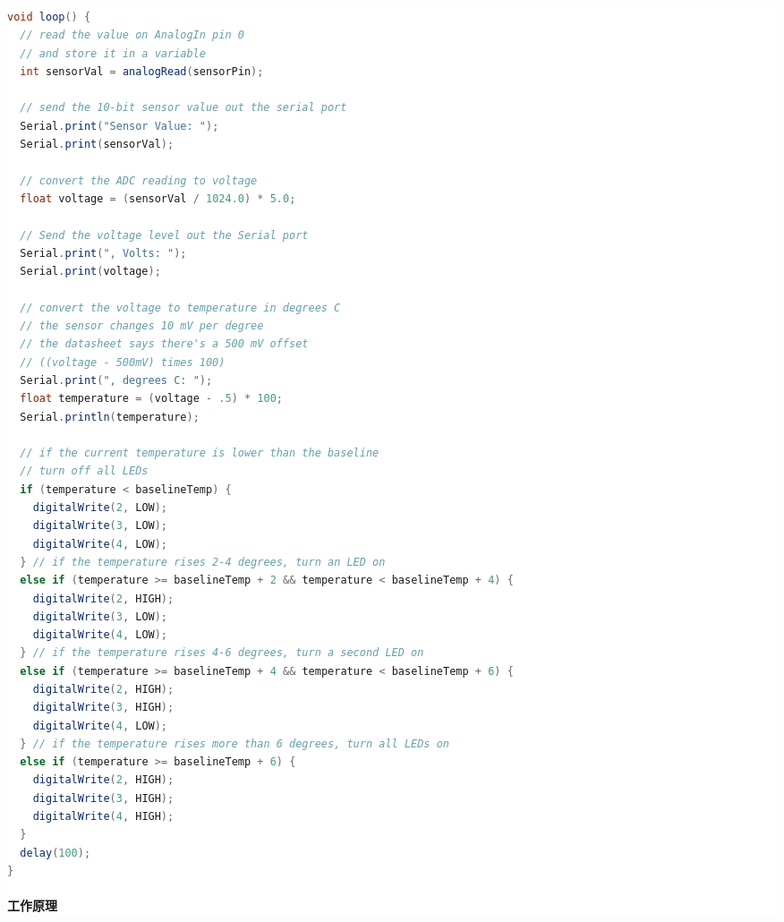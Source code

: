 ```java
void loop() {
  // read the value on AnalogIn pin 0
  // and store it in a variable
  int sensorVal = analogRead(sensorPin);

  // send the 10-bit sensor value out the serial port
  Serial.print("Sensor Value: ");
  Serial.print(sensorVal);

  // convert the ADC reading to voltage
  float voltage = (sensorVal / 1024.0) * 5.0;

  // Send the voltage level out the Serial port
  Serial.print(", Volts: ");
  Serial.print(voltage);

  // convert the voltage to temperature in degrees C
  // the sensor changes 10 mV per degree
  // the datasheet says there's a 500 mV offset
  // ((voltage - 500mV) times 100)
  Serial.print(", degrees C: ");
  float temperature = (voltage - .5) * 100;
  Serial.println(temperature);

  // if the current temperature is lower than the baseline
  // turn off all LEDs
  if (temperature < baselineTemp) {
    digitalWrite(2, LOW);
    digitalWrite(3, LOW);
    digitalWrite(4, LOW);
  } // if the temperature rises 2-4 degrees, turn an LED on
  else if (temperature >= baselineTemp + 2 && temperature < baselineTemp + 4) {
    digitalWrite(2, HIGH);
    digitalWrite(3, LOW);
    digitalWrite(4, LOW);
  } // if the temperature rises 4-6 degrees, turn a second LED on
  else if (temperature >= baselineTemp + 4 && temperature < baselineTemp + 6) {
    digitalWrite(2, HIGH);
    digitalWrite(3, HIGH);
    digitalWrite(4, LOW);
  } // if the temperature rises more than 6 degrees, turn all LEDs on
  else if (temperature >= baselineTemp + 6) {
    digitalWrite(2, HIGH);
    digitalWrite(3, HIGH);
    digitalWrite(4, HIGH);
  }
  delay(100);
}
```

#### 工作原理
